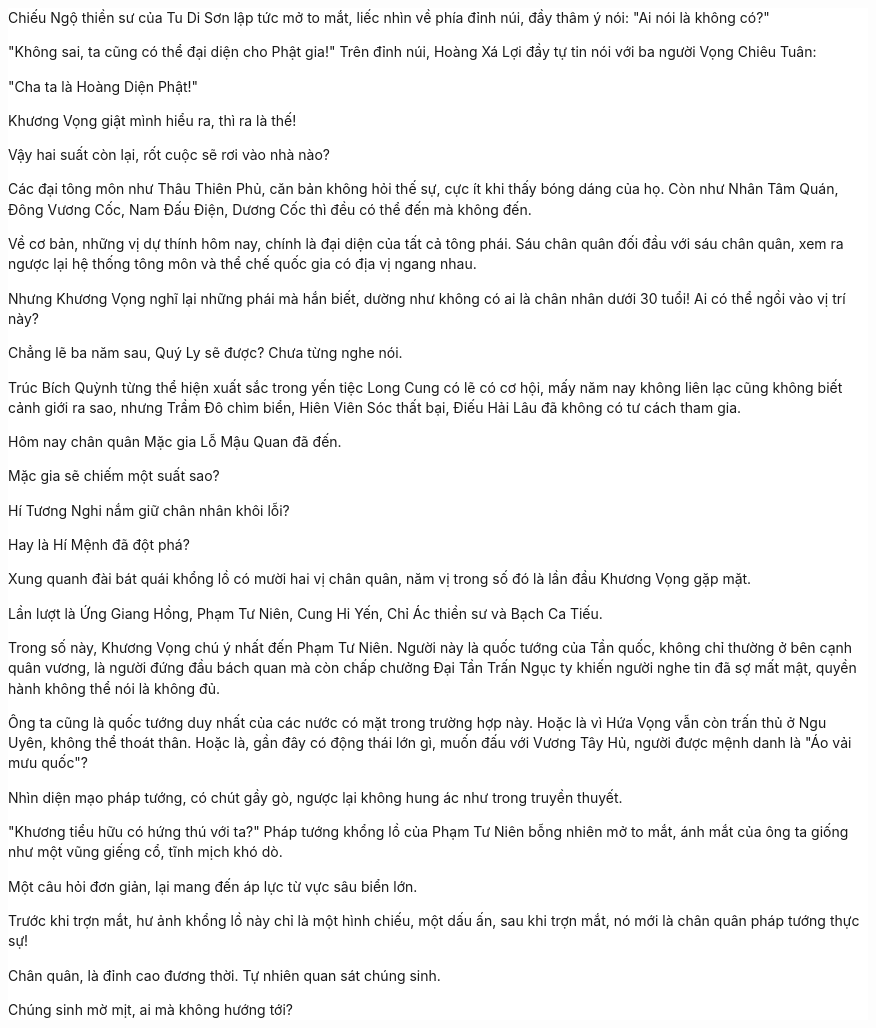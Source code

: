 Chiếu Ngộ thiền sư của Tu Di Sơn lập tức mở to mắt, liếc nhìn về phía đỉnh núi, đầy thâm ý nói: "Ai nói là không có?"

"Không sai, ta cũng có thể đại diện cho Phật gia!" Trên đỉnh núi, Hoàng Xá Lợi đầy tự tin nói với ba người Vọng Chiêu Tuân:

"Cha ta là Hoàng Diện Phật!"

Khương Vọng giật mình hiểu ra, thì ra là thế!

Vậy hai suất còn lại, rốt cuộc sẽ rơi vào nhà nào?

Các đại tông môn như Thâu Thiên Phủ, căn bản không hỏi thế sự, cực ít khi thấy bóng dáng của họ. Còn như Nhân Tâm Quán, Đông Vương Cốc, Nam Đấu Điện, Dương Cốc thì đều có thể đến mà không đến.

Về cơ bản, những vị dự thính hôm nay, chính là đại diện của tất cả tông phái. Sáu chân quân đối đầu với sáu chân quân, xem ra ngược lại hệ thống tông môn và thể chế quốc gia có địa vị ngang nhau.

Nhưng Khương Vọng nghĩ lại những phái mà hắn biết, dường như không có ai là chân nhân dưới 30 tuổi! Ai có thể ngồi vào vị trí này?

Chẳng lẽ ba năm sau, Quý Ly sẽ được? Chưa từng nghe nói.

Trúc Bích Quỳnh từng thể hiện xuất sắc trong yến tiệc Long Cung có lẽ có cơ hội, mấy năm nay không liên lạc cũng không biết cảnh giới ra sao, nhưng Trầm Đô chìm biển, Hiên Viên Sóc thất bại, Điếu Hải Lâu đã không có tư cách tham gia.

Hôm nay chân quân Mặc gia Lỗ Mậu Quan đã đến.

Mặc gia sẽ chiếm một suất sao?

Hí Tương Nghi nắm giữ chân nhân khôi lỗi?

Hay là Hí Mệnh đã đột phá?

Xung quanh đài bát quái khổng lồ có mười hai vị chân quân, năm vị trong số đó là lần đầu Khương Vọng gặp mặt.

Lần lượt là Ứng Giang Hồng, Phạm Tư Niên, Cung Hi Yến, Chỉ Ác thiền sư và Bạch Ca Tiếu.

Trong số này, Khương Vọng chú ý nhất đến Phạm Tư Niên. Người này là quốc tướng của Tần quốc, không chỉ thường ở bên cạnh quân vương, là người đứng đầu bách quan mà còn chấp chưởng Đại Tần Trấn Ngục ty khiến người nghe tin đã sợ mất mật, quyền hành không thể nói là không đủ.

Ông ta cũng là quốc tướng duy nhất của các nước có mặt trong trường hợp này. Hoặc là vì Hứa Vọng vẫn còn trấn thủ ở Ngu Uyên, không thể thoát thân. Hoặc là, gần đây có động thái lớn gì, muốn đấu với Vương Tây Hủ, người được mệnh danh là "Áo vải mưu quốc"?

Nhìn diện mạo pháp tướng, có chút gầy gò, ngược lại không hung ác như trong truyền thuyết.

"Khương tiểu hữu có hứng thú với ta?" Pháp tướng khổng lồ của Phạm Tư Niên bỗng nhiên mở to mắt, ánh mắt của ông ta giống như một vũng giếng cổ, tĩnh mịch khó dò.

Một câu hỏi đơn giản, lại mang đến áp lực từ vực sâu biển lớn.

Trước khi trợn mắt, hư ảnh khổng lồ này chỉ là một hình chiếu, một dấu ấn, sau khi trợn mắt, nó mới là chân quân pháp tướng thực sự!

Chân quân, là đỉnh cao đương thời. Tự nhiên quan sát chúng sinh.

Chúng sinh mờ mịt, ai mà không hướng tới?
